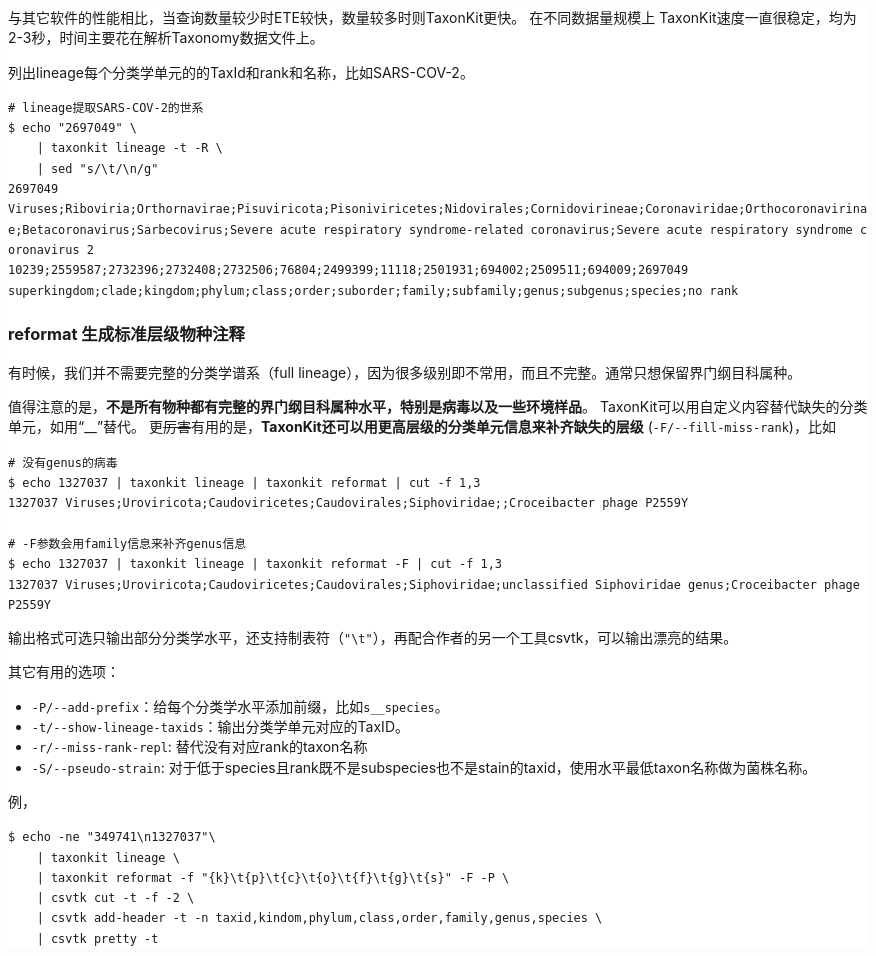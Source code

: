 与其它软件的性能相比，当查询数量较少时ETE较快，数量较多时则TaxonKit更快。
在不同数据量规模上 TaxonKit速度一直很稳定，均为2-3秒，时间主要花在解析Taxonomy数据文件上。


列出lineage每个分类学单元的的TaxId和rank和名称，比如SARS-COV-2。

    # lineage提取SARS-COV-2的世系
    $ echo "2697049" \
        | taxonkit lineage -t -R \
        | sed "s/\t/\n/g"
    2697049
    Viruses;Riboviria;Orthornavirae;Pisuviricota;Pisoniviricetes;Nidovirales;Cornidovirineae;Coronaviridae;Orthocoronavirinae;Betacoronavirus;Sarbecovirus;Severe acute respiratory syndrome-related coronavirus;Severe acute respiratory syndrome coronavirus 2
    10239;2559587;2732396;2732408;2732506;76804;2499399;11118;2501931;694002;2509511;694009;2697049
    superkingdom;clade;kingdom;phylum;class;order;suborder;family;subfamily;genus;subgenus;species;no rank

### reformat 生成标准层级物种注释 

有时候，我们并不需要完整的分类学谱系（full lineage），因为很多级别即不常用，而且不完整。通常只想保留界门纲目科属种。

值得注意的是，**不是所有物种都有完整的界门纲目科属种水平，特别是病毒以及一些环境样品**。
TaxonKit可以用自定义内容替代缺失的分类单元，如用“__”替代。
更<s>厉害</s>有用的是，**TaxonKit还可以用更高层级的分类单元信息来补齐缺失的层级** (`-F/--fill-miss-rank`)，比如

    # 没有genus的病毒
    $ echo 1327037 | taxonkit lineage | taxonkit reformat | cut -f 1,3
    1327037 Viruses;Uroviricota;Caudoviricetes;Caudovirales;Siphoviridae;;Croceibacter phage P2559Y
    
    # -F参数会用family信息来补齐genus信息
    $ echo 1327037 | taxonkit lineage | taxonkit reformat -F | cut -f 1,3
    1327037 Viruses;Uroviricota;Caudoviricetes;Caudovirales;Siphoviridae;unclassified Siphoviridae genus;Croceibacter phage P2559Y

输出格式可选只输出部分分类学水平，还支持制表符（`"\t"`），再配合作者的另一个工具csvtk，可以输出漂亮的结果。

其它有用的选项：

- `-P/--add-prefix`：给每个分类学水平添加前缀，比如`s__species`。
- `-t/--show-lineage-taxids`：输出分类学单元对应的TaxID。
- `-r/--miss-rank-repl`: 替代没有对应rank的taxon名称
- `-S/--pseudo-strain`: 对于低于species且rank既不是subspecies也不是stain的taxid，使用水平最低taxon名称做为菌株名称。

例，

    $ echo -ne "349741\n1327037"\
        | taxonkit lineage \
        | taxonkit reformat -f "{k}\t{p}\t{c}\t{o}\t{f}\t{g}\t{s}" -F -P \
        | csvtk cut -t -f -2 \
        | csvtk add-header -t -n taxid,kindom,phylum,class,order,family,genus,species \
        | csvtk pretty -t
    